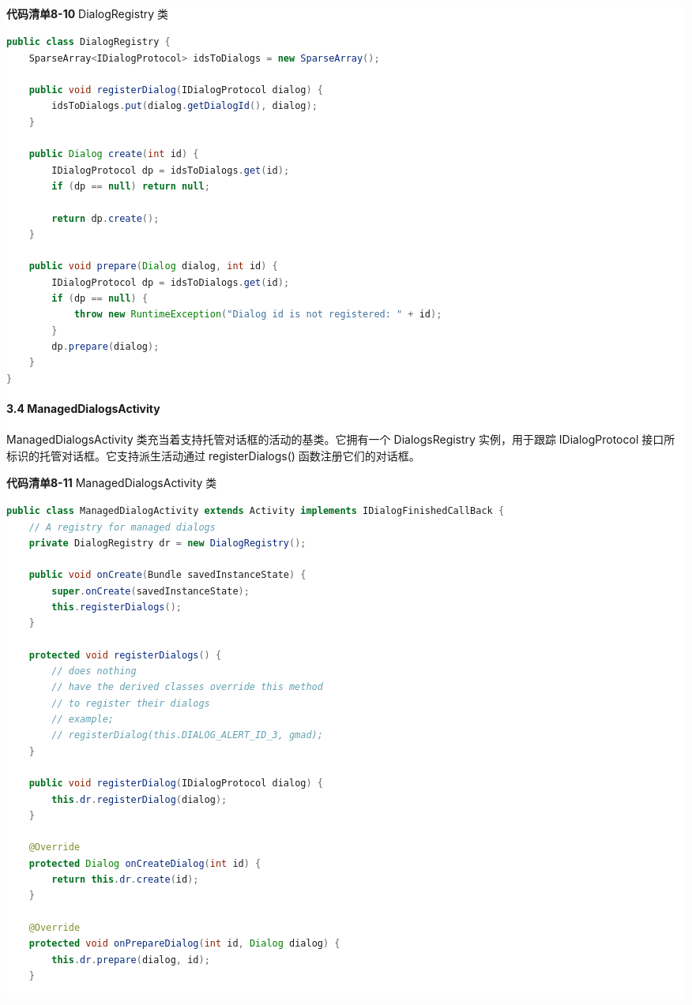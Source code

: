 **代码清单8-10**  DialogRegistry 类

```java
public class DialogRegistry {
    SparseArray<IDialogProtocol> idsToDialogs = new SparseArray();
    
    public void registerDialog(IDialogProtocol dialog) {
        idsToDialogs.put(dialog.getDialogId(), dialog);
    }
    
    public Dialog create(int id) {
        IDialogProtocol dp = idsToDialogs.get(id);
        if (dp == null) return null;
        
        return dp.create();
    }
    
    public void prepare(Dialog dialog, int id) {
        IDialogProtocol dp = idsToDialogs.get(id);
        if (dp == null) {
            throw new RuntimeException("Dialog id is not registered: " + id);
        }
        dp.prepare(dialog);
    }
}
```

#### 3.4 ManagedDialogsActivity

ManagedDialogsActivity 类充当着支持托管对话框的活动的基类。它拥有一个 DialogsRegistry 实例，用于跟踪 IDialogProtocol 接口所标识的托管对话框。它支持派生活动通过 registerDialogs() 函数注册它们的对话框。

**代码清单8-11** ManagedDialogsActivity 类

```java
public class ManagedDialogActivity extends Activity implements IDialogFinishedCallBack {
    // A registry for managed dialogs
    private DialogRegistry dr = new DialogRegistry();
    
    public void onCreate(Bundle savedInstanceState) {
        super.onCreate(savedInstanceState);
        this.registerDialogs();
    }
    
    protected void registerDialogs() {
        // does nothing 
        // have the derived classes override this method
        // to register their dialogs
        // example;
        // registerDialog(this.DIALOG_ALERT_ID_3, gmad);
    }
    
    public void registerDialog(IDialogProtocol dialog) {
        this.dr.registerDialog(dialog);
    }
    
    @Override
    protected Dialog onCreateDialog(int id) {
        return this.dr.create(id);
    }
    
    @Override
    protected void onPrepareDialog(int id, Dialog dialog) {
        this.dr.prepare(dialog, id);
    }
    
```